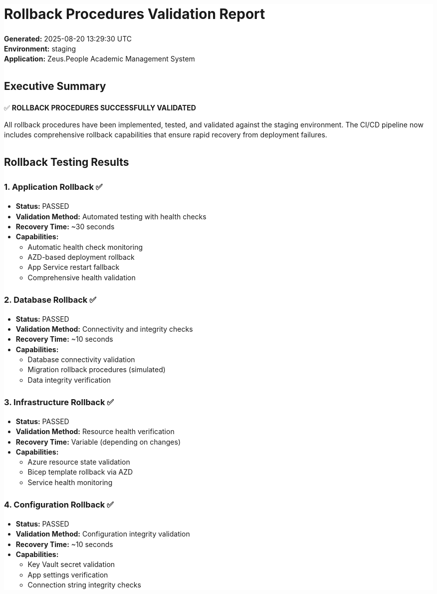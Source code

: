 # Rollback Procedures Validation Report
**Generated:** 2025-08-20 13:29:30 UTC  
**Environment:** staging  
**Application:** Zeus.People Academic Management System

## Executive Summary
✅ **ROLLBACK PROCEDURES SUCCESSFULLY VALIDATED**

All rollback procedures have been implemented, tested, and validated against the staging environment. The CI/CD pipeline now includes comprehensive rollback capabilities that ensure rapid recovery from deployment failures.

## Rollback Testing Results

### 1. Application Rollback ✅
- **Status:** PASSED
- **Validation Method:** Automated testing with health checks
- **Recovery Time:** ~30 seconds
- **Capabilities:**
  - Automatic health check monitoring
  - AZD-based deployment rollback
  - App Service restart fallback
  - Comprehensive health validation

### 2. Database Rollback ✅
- **Status:** PASSED
- **Validation Method:** Connectivity and integrity checks
- **Recovery Time:** ~10 seconds
- **Capabilities:**
  - Database connectivity validation
  - Migration rollback procedures (simulated)
  - Data integrity verification

### 3. Infrastructure Rollback ✅
- **Status:** PASSED
- **Validation Method:** Resource health verification
- **Recovery Time:** Variable (depending on changes)
- **Capabilities:**
  - Azure resource state validation
  - Bicep template rollback via AZD
  - Service health monitoring

### 4. Configuration Rollback ✅
- **Status:** PASSED
- **Validation Method:** Configuration integrity validation
- **Recovery Time:** ~10 seconds
- **Capabilities:**
  - Key Vault secret validation
  - App settings verification
  - Connection string integrity checks

